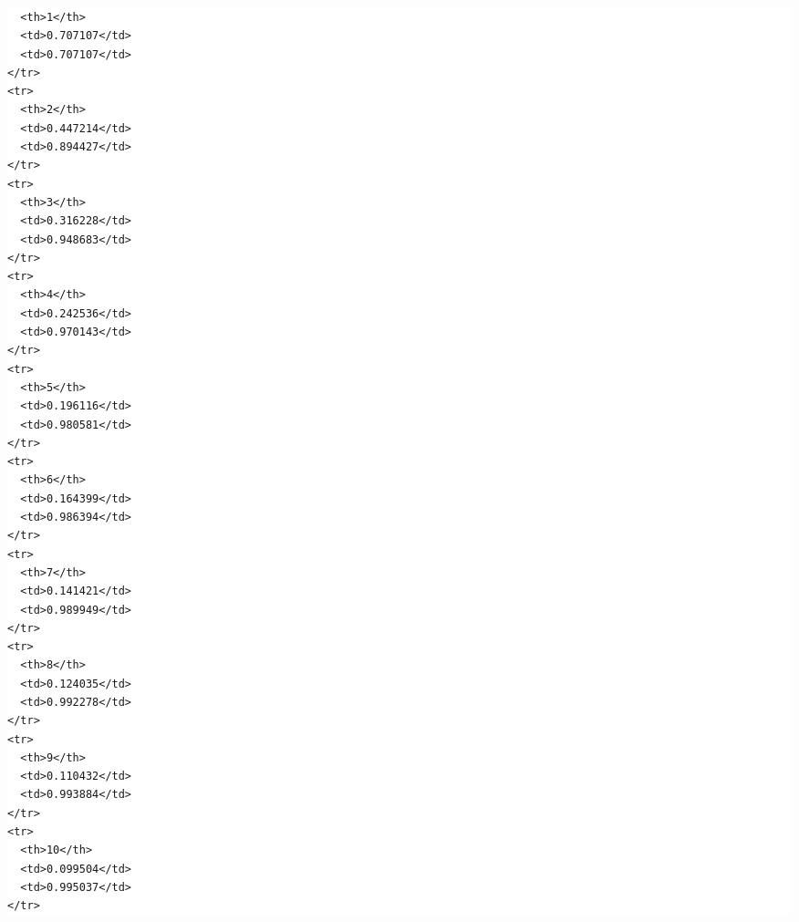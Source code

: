       <th>1</th>
      <td>0.707107</td>
      <td>0.707107</td>
    </tr>
    <tr>
      <th>2</th>
      <td>0.447214</td>
      <td>0.894427</td>
    </tr>
    <tr>
      <th>3</th>
      <td>0.316228</td>
      <td>0.948683</td>
    </tr>
    <tr>
      <th>4</th>
      <td>0.242536</td>
      <td>0.970143</td>
    </tr>
    <tr>
      <th>5</th>
      <td>0.196116</td>
      <td>0.980581</td>
    </tr>
    <tr>
      <th>6</th>
      <td>0.164399</td>
      <td>0.986394</td>
    </tr>
    <tr>
      <th>7</th>
      <td>0.141421</td>
      <td>0.989949</td>
    </tr>
    <tr>
      <th>8</th>
      <td>0.124035</td>
      <td>0.992278</td>
    </tr>
    <tr>
      <th>9</th>
      <td>0.110432</td>
      <td>0.993884</td>
    </tr>
    <tr>
      <th>10</th>
      <td>0.099504</td>
      <td>0.995037</td>
    </tr>
  </tbody>
</table>
</div>
      <button class="colab-df-convert" onclick="convertToInteractive('df-767aa5ea-6f3a-48a9-81f9-4a1285c6830b')"
              title="Convert this dataframe to an interactive table."
              style="display:none;">
